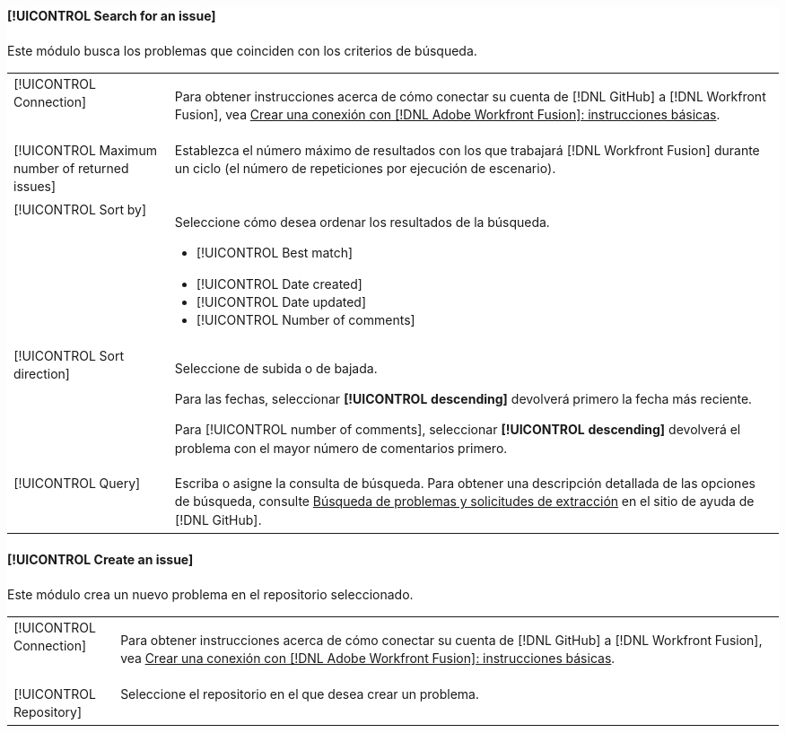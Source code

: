 #### [!UICONTROL Search for an issue]

Este módulo busca los problemas que coinciden con los criterios de búsqueda.

<table style="table-layout:auto"> 
 <col> 
 <col> 
 <tbody> 
  <tr> 
   <td role="rowheader">[!UICONTROL Connection]</td> 
   <td> <p>Para obtener instrucciones acerca de cómo conectar su cuenta de [!DNL GitHub] a [!DNL Workfront Fusion], vea <a href="/help/workfront-fusion/create-scenarios/connect-to-apps/connect-to-fusion-general.md" class="MCXref xref" data-mc-variable-override="">Crear una conexión con [!DNL Adobe Workfront Fusion]: instrucciones básicas</a>.</p> </td> 
  </tr> 
  <tr> 
   <td role="rowheader">[!UICONTROL Maximum number of returned issues]</td> 
   <td>Establezca el número máximo de resultados con los que trabajará [!DNL Workfront Fusion] durante un ciclo (el número de repeticiones por ejecución de escenario). </td> 
  </tr> 
  <tr> 
   <td role="rowheader">[!UICONTROL Sort by]</td> 
   <td> <p>Seleccione cómo desea ordenar los resultados de la búsqueda.</p> 
    <ul> 
     <li> <p>[!UICONTROL Best match] </p> </li> 
     <li>[!UICONTROL Date created]</li> 
     <li>[!UICONTROL Date updated]</li> 
     <li>[!UICONTROL Number of comments]</li> 
    </ul> </td> 
  </tr> 
  <tr> 
   <td role="rowheader">[!UICONTROL Sort direction]</td> 
   <td> <p>Seleccione de subida o de bajada. </p> <p>Para las fechas, seleccionar <strong>[!UICONTROL descending]</strong> devolverá primero la fecha más reciente. </p> <p>Para [!UICONTROL number of comments], seleccionar <strong>[!UICONTROL descending]</strong> devolverá el problema con el mayor número de comentarios primero.</p> </td> 
  </tr> 
  <tr> 
   <td role="rowheader">[!UICONTROL Query]</td> 
   <td>Escriba o asigne la consulta de búsqueda. Para obtener una descripción detallada de las opciones de búsqueda, consulte <a href="https://docs.github.com/es/github/searching-for-information-on-github/searching-issues-and-pull-requests">Búsqueda de problemas y solicitudes de extracción</a> en el sitio de ayuda de [!DNL GitHub].</td> 
  </tr> 
 </tbody> 
</table>

#### [!UICONTROL Create an issue]

Este módulo crea un nuevo problema en el repositorio seleccionado.

<table style="table-layout:auto"> 
 <col> 
 <col> 
 <tbody> 
  <tr> 
   <td role="rowheader">[!UICONTROL Connection]</td> 
   <td> <p>Para obtener instrucciones acerca de cómo conectar su cuenta de [!DNL GitHub] a [!DNL Workfront Fusion], vea <a href="/help/workfront-fusion/create-scenarios/connect-to-apps/connect-to-fusion-general.md" class="MCXref xref" data-mc-variable-override="">Crear una conexión con [!DNL Adobe Workfront Fusion]: instrucciones básicas</a>.</p> </td> 
  </tr> 
  <tr> 
   <td role="rowheader">[!UICONTROL Repository]</td> 
   <td>Seleccione el repositorio en el que desea crear un problema.</td> 
